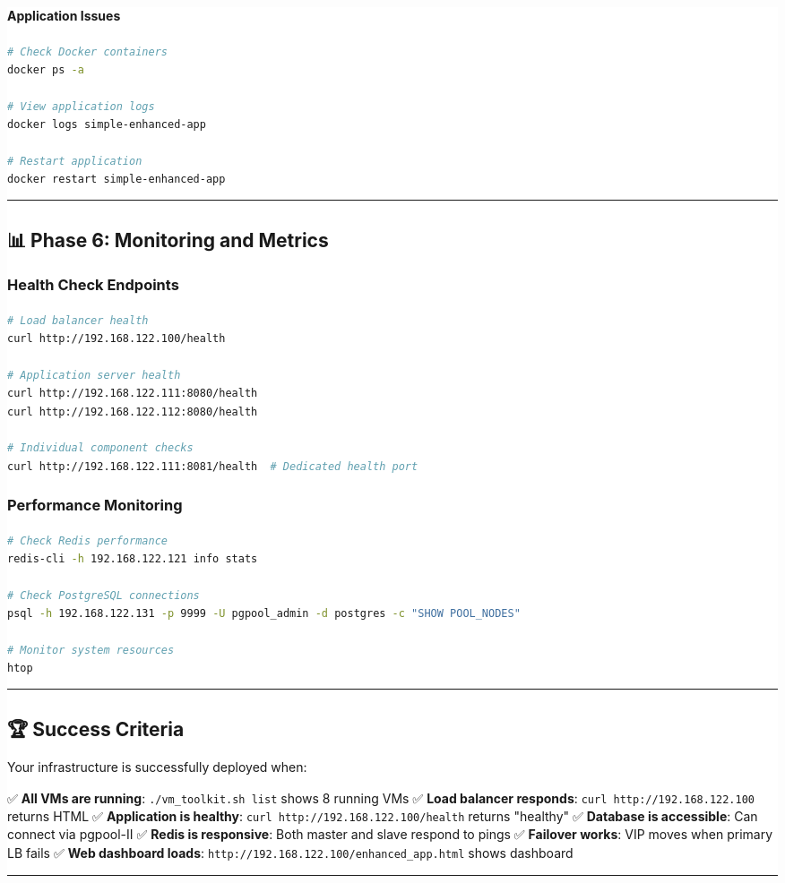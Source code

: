 #### Application Issues
```bash
# Check Docker containers
docker ps -a

# View application logs
docker logs simple-enhanced-app

# Restart application
docker restart simple-enhanced-app
```

---

## 📊 Phase 6: Monitoring and Metrics

### Health Check Endpoints

```bash
# Load balancer health
curl http://192.168.122.100/health

# Application server health
curl http://192.168.122.111:8080/health
curl http://192.168.122.112:8080/health

# Individual component checks
curl http://192.168.122.111:8081/health  # Dedicated health port
```

### Performance Monitoring

```bash
# Check Redis performance
redis-cli -h 192.168.122.121 info stats

# Check PostgreSQL connections
psql -h 192.168.122.131 -p 9999 -U pgpool_admin -d postgres -c "SHOW POOL_NODES"

# Monitor system resources
htop
```

---

## 🏆 Success Criteria

Your infrastructure is successfully deployed when:

✅ **All VMs are running**: `./vm_toolkit.sh list` shows 8 running VMs
✅ **Load balancer responds**: `curl http://192.168.122.100` returns HTML
✅ **Application is healthy**: `curl http://192.168.122.100/health` returns "healthy"
✅ **Database is accessible**: Can connect via pgpool-II
✅ **Redis is responsive**: Both master and slave respond to pings
✅ **Failover works**: VIP moves when primary LB fails
✅ **Web dashboard loads**: `http://192.168.122.100/enhanced_app.html` shows dashboard

---